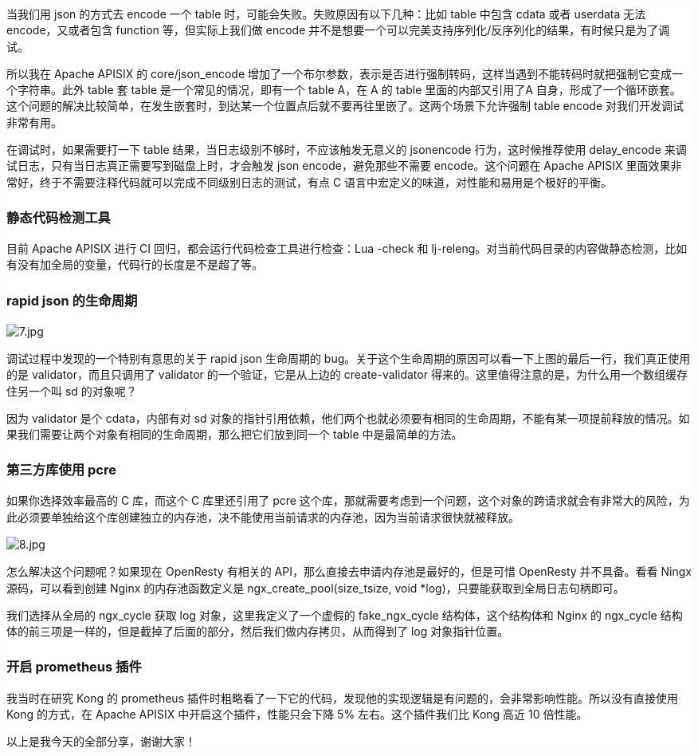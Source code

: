 当我们用 json 的方式去 encode 一个 table 时，可能会失败。失败原因有以下几种：比如 table 中包含 cdata 或者 userdata 无法 encode，又或者包含 function 等，但实际上我们做 encode 并不是想要一个可以完美支持序列化/反序列化的结果，有时候只是为了调试。

所以我在 Apache APISIX 的 core/json_encode 增加了一个布尔参数，表示是否进行强制转码，这样当遇到不能转码时就把强制它变成一个字符串。此外 table 套 table 是一个常见的情况，即有一个 table A，在 A 的 table 里面的内部又引用了A 自身，形成了一个循环嵌套。这个问题的解决比较简单，在发生嵌套时，到达某一个位置点后就不要再往里嵌了。这两个场景下允许强制 table encode 对我们开发调试非常有用。

在调试时，如果需要打一下 table 结果，当日志级别不够时，不应该触发无意义的 jsonencode 行为，这时候推荐使用 delay_encode 来调试日志，只有当日志真正需要写到磁盘上时，才会触发 json encode，避免那些不需要 encode。这个问题在 Apache APISIX 里面效果非常好，终于不需要注释代码就可以完成不同级别日志的测试，有点 C 语言中宏定义的味道，对性能和易用是个极好的平衡。

### **静态代码检测工具**

目前 Apache APISIX 进行 CI 回归，都会运行代码检查工具进行检查：Lua -check 和 lj-releng。对当前代码目录的内容做静态检测，比如有没有加全局的变量，代码行的长度是不是超了等。

### **rapid json 的生命周期**

![7.jpg](https://opentalk-blog.b0.upaiyun.com/prod/2019-10-24/3fd5ceed70f8f4adee4f1d1f0598e55e)

调试过程中发现的一个特别有意思的关于 rapid json 生命周期的 bug。关于这个生命周期的原因可以看一下上图的最后一行，我们真正使用的是 validator，而且只调用了 validator 的一个验证，它是从上边的 create-validator 得来的。这里值得注意的是，为什么用一个数组缓存住另一个叫 sd 的对象呢？

因为 validator 是个 cdata，内部有对 sd 对象的指针引用依赖，他们两个也就必须要有相同的生命周期，不能有某一项提前释放的情况。如果我们需要让两个对象有相同的生命周期，那么把它们放到同一个 table 中是最简单的方法。

### **第三方库使用 pcre**

如果你选择效率最高的 C 库，而这个 C 库里还引用了 pcre 这个库，那就需要考虑到一个问题，这个对象的跨请求就会有非常大的风险，为此必须要单独给这个库创建独立的内存池，决不能使用当前请求的内存池，因为当前请求很快就被释放。

![8.jpg](https://opentalk-blog.b0.upaiyun.com/prod/2019-10-24/b24d2b6a3b8823066a5b14531545ebfe)

怎么解决这个问题呢？如果现在 OpenResty 有相关的 API，那么直接去申请内存池是最好的，但是可惜 OpenResty 并不具备。看看 Ningx 源码，可以看到创建 Nginx 的内存池函数定义是 ngx_create_pool(size_tsize, void *log)，只要能获取到全局日志句柄即可。

我们选择从全局的 ngx_cycle 获取 log 对象，这里我定义了一个虚假的 fake_ngx_cycle 结构体，这个结构体和 Nginx 的 ngx_cycle 结构体的前三项是一样的，但是截掉了后面的部分，然后我们做内存拷贝，从而得到了 log 对象指针位置。

### **开启 prometheus 插件**

我当时在研究 Kong 的 prometheus 插件时粗略看了一下它的代码，发现他的实现逻辑是有问题的，会非常影响性能。所以没有直接使用 Kong 的方式，在 Apache APISIX 中开启这个插件，性能只会下降 5% 左右。这个插件我们比 Kong 高近 10 倍性能。

以上是我今天的全部分享，谢谢大家！
